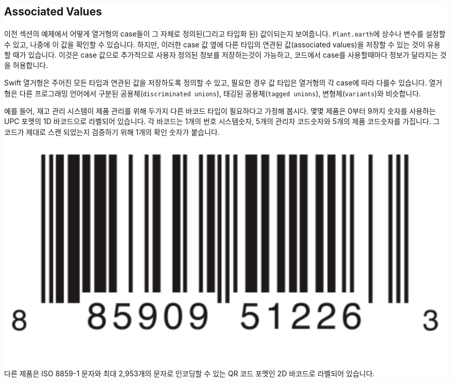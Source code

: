 ## Associated Values

이전 섹션의 예제에서 어떻게 열거형의 case들이 그 자체로 정의된(그리고 타입화 된) 값이되는지 보여줍니다. `Plant.earth`에 상수나 변수를 설정할 수 있고, 나중에 이 값을 확인할 수 있습니다. 하지만, 이러한 case 값 옆에 다른 타입의 연관된 값(associated values)을 저장할 수 있는 것이 유용할 때가 있습니다. 이것은 case 값으로 추가적으로 사용자 정의된 정보를 저장하는것이 가능하고, 코드에서 case를 사용할때마다 정보가 달라지는 것을 허용합니다.

Swift 열거형은 주어진 모든 타입과 연관된 값을 저장하도록 정의할 수 있고, 필요한 경우 값 타입은 열거형의 각 case에 따라 다를수 있습니다. 열거형은 다른 프로그래밍 언어에서 구분된 공용체(`discriminated unions`), 태깅된 공용체(`tagged unions`), 변형체(`variants`)와 비슷합니다.

예를 들어, 재고 관리 시스템이 제품 관리를 위해 두가지 다른 바코드 타입이 필요하다고 가정해 봅시다. 몇몇 제품은 0부터 9까지 숫자를 사용하는 UPC 포멧의 1D 바코드으로 라벨되어 있습니다. 각 바코드는 1개의 번호 시스템숫자, 5개의 관리자 코드숫자와 5개의 제품 코드숫자를 가집니다. 그 코드가 제대로 스캔 되었는지 검증하기 위해 1개의 확인 숫자가 붙습니다.

![](/img/posts/SwiftProgrammingGuide-enum-0.png)

다른 제품은 ISO 8859-1 문자와 최대 2,953개의 문자로 인코딩할 수 있는 QR 코드 포멧인 2D 바코드로 라벨되어 있습니다.
